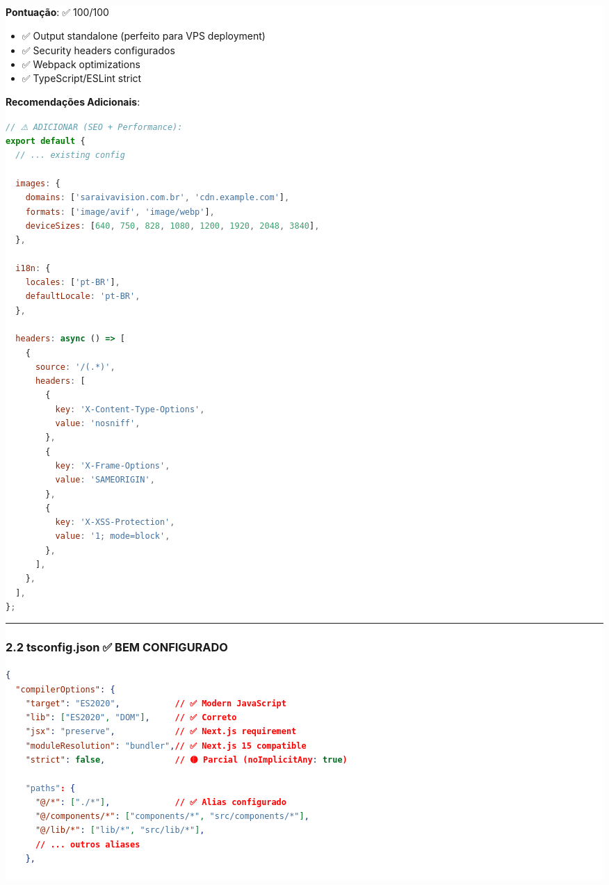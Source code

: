 **Pontuação**: ✅ 100/100
- ✅ Output standalone (perfeito para VPS deployment)
- ✅ Security headers configurados
- ✅ Webpack optimizations
- ✅ TypeScript/ESLint strict

**Recomendações Adicionais**:
```javascript
// ⚠️ ADICIONAR (SEO + Performance):
export default {
  // ... existing config
  
  images: {
    domains: ['saraivavision.com.br', 'cdn.example.com'],
    formats: ['image/avif', 'image/webp'],
    deviceSizes: [640, 750, 828, 1080, 1200, 1920, 2048, 3840],
  },
  
  i18n: {
    locales: ['pt-BR'],
    defaultLocale: 'pt-BR',
  },
  
  headers: async () => [
    {
      source: '/(.*)',
      headers: [
        {
          key: 'X-Content-Type-Options',
          value: 'nosniff',
        },
        {
          key: 'X-Frame-Options',
          value: 'SAMEORIGIN',
        },
        {
          key: 'X-XSS-Protection',
          value: '1; mode=block',
        },
      ],
    },
  ],
};
```

---

### 2.2 tsconfig.json ✅ BEM CONFIGURADO

```json
{
  "compilerOptions": {
    "target": "ES2020",           // ✅ Modern JavaScript
    "lib": ["ES2020", "DOM"],     // ✅ Correto
    "jsx": "preserve",            // ✅ Next.js requirement
    "moduleResolution": "bundler",// ✅ Next.js 15 compatible
    "strict": false,              // 🟡 Parcial (noImplicitAny: true)
    
    "paths": {
      "@/*": ["./*"],             // ✅ Alias configurado
      "@/components/*": ["components/*", "src/components/*"],
      "@/lib/*": ["lib/*", "src/lib/*"],
      // ... outros aliases
    },
    
```
